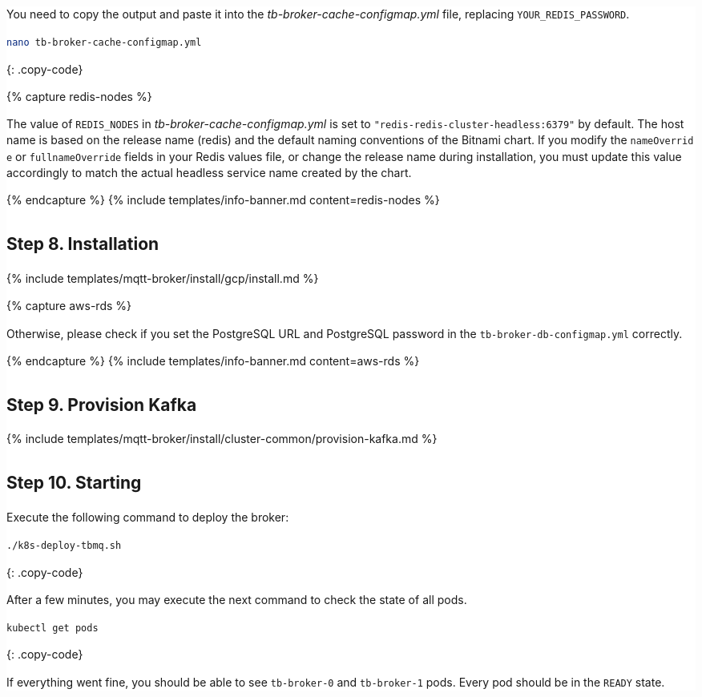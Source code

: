 You need to copy the output and paste it into the _tb-broker-cache-configmap.yml_ file, replacing `YOUR_REDIS_PASSWORD`.

```bash
nano tb-broker-cache-configmap.yml
```
{: .copy-code}

{% capture redis-nodes %}

The value of `REDIS_NODES` in _tb-broker-cache-configmap.yml_ is set to `"redis-redis-cluster-headless:6379"` by default.
The host name is based on the release name (redis) and the default naming conventions of the Bitnami chart.
If you modify the `nameOverride` or `fullnameOverride` fields in your Redis values file, or change the release name during installation,
you must update this value accordingly to match the actual headless service name created by the chart.

{% endcapture %}
{% include templates/info-banner.md content=redis-nodes %}

## Step 8. Installation

{% include templates/mqtt-broker/install/gcp/install.md %}

{% capture aws-rds %}

Otherwise, please check if you set the PostgreSQL URL and PostgreSQL password in the `tb-broker-db-configmap.yml` correctly.

{% endcapture %}
{% include templates/info-banner.md content=aws-rds %}

## Step 9. Provision Kafka

{% include templates/mqtt-broker/install/cluster-common/provision-kafka.md %}

## Step 10. Starting

Execute the following command to deploy the broker:

```bash
./k8s-deploy-tbmq.sh
```
{: .copy-code}

After a few minutes, you may execute the next command to check the state of all pods.

```bash
kubectl get pods
```
{: .copy-code}

If everything went fine, you should be able to see `tb-broker-0` and `tb-broker-1` pods. Every pod should be in the `READY` state.
